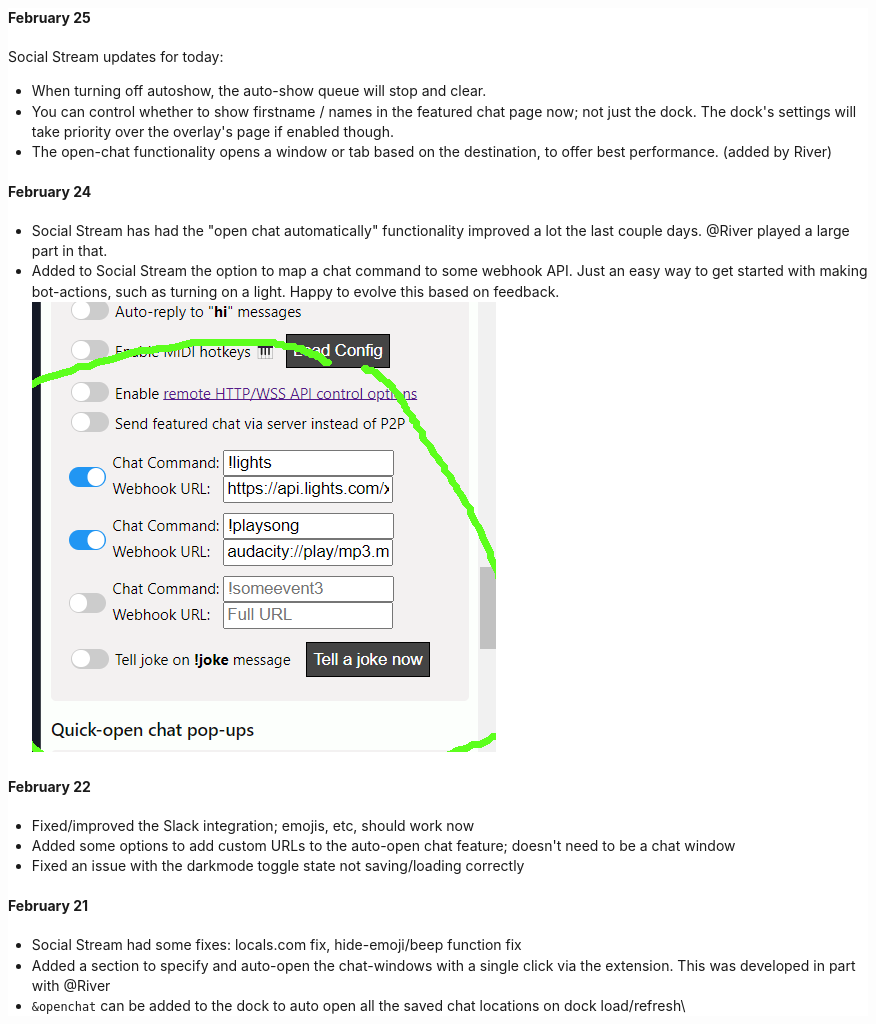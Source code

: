 
#### **February 25**

Social Stream updates for today:

* When turning off autoshow, the auto-show queue will stop and clear.
* You can control whether to show firstname / names in the featured chat page now; not just the dock. The dock's settings will take priority over the overlay's page if enabled though.
* The open-chat functionality opens a window or tab based on the destination, to offer best performance. (added by River)

#### **February 24**

* Social Stream has had the "open chat automatically" functionality improved a lot the last couple days. @River played a large part in that.
* Added to Social Stream the option to map a chat command to some webhook API. Just an easy way to get started with making bot-actions, such as turning on a light. Happy to evolve this based on feedback.\
  ![](<../.gitbook/assets/image (1) (1) (1) (1) (1) (1) (1) (1) (1) (1) (1) (1) (1) (1) (1) (1) (1) (1) (1) (1).png>)

#### **February 22**

* Fixed/improved the Slack integration; emojis, etc, should work now
* Added some options to add custom URLs to the auto-open chat feature; doesn't need to be a chat window
* Fixed an issue with the darkmode toggle state not saving/loading correctly

#### **February 21**

* Social Stream had some fixes: locals.com fix, hide-emoji/beep function fix
* Added a section to specify and auto-open the chat-windows with a single click via the extension. This was developed in part with @River&#x20;
* `&openchat` can be added to the dock to auto open all the saved chat locations on dock load/refresh\